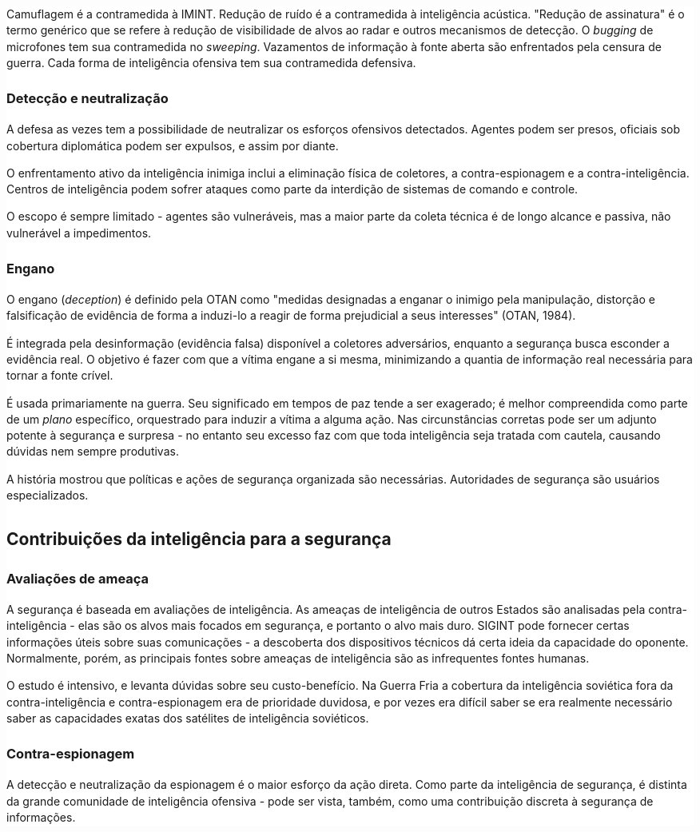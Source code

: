 Camuflagem é a contramedida à IMINT. Redução de ruído é a contramedida à inteligência acústica. "Redução de assinatura" é o termo genérico que se refere à redução de visibilidade de alvos ao radar e outros mecanismos de detecção. O *bugging* de microfones tem sua contramedida no *sweeping*. Vazamentos de informação à fonte aberta são enfrentados pela censura de guerra. Cada forma de inteligência ofensiva tem sua contramedida defensiva.

### Detecção e neutralização

A defesa as vezes tem a possibilidade de neutralizar os esforços ofensivos detectados. Agentes podem ser presos, oficiais sob cobertura diplomática podem ser expulsos, e assim por diante.

O enfrentamento ativo da inteligência inimiga inclui a eliminação física de coletores, a contra-espionagem e a contra-inteligência. Centros de inteligência podem sofrer ataques como parte da interdição de sistemas de comando e controle.

O escopo é sempre limitado - agentes são vulneráveis, mas a maior parte da coleta técnica é de longo alcance e passiva, não vulnerável a impedimentos.

### Engano

O engano (*deception*) é definido pela OTAN como "medidas designadas a enganar o inimigo pela manipulação, distorção e falsificação de evidência de forma a induzi-lo a reagir de forma prejudicial a seus interesses" (OTAN, 1984).

É integrada pela desinformação (evidência falsa) disponível a coletores adversários, enquanto a segurança busca esconder a evidência real. O objetivo é fazer com que a vítima engane a si mesma, minimizando a quantia de informação real necessária para tornar a fonte crível.

É usada primariamente na guerra. Seu significado em tempos de paz tende a ser exagerado; é melhor compreendida como parte de um *plano* específico, orquestrado para induzir a vítima a alguma ação. Nas circunstâncias corretas pode ser um adjunto potente à segurança e surpresa - no entanto seu excesso faz com que toda inteligência seja tratada com cautela, causando dúvidas nem sempre produtivas.

A história mostrou que políticas e ações de segurança organizada são necessárias. Autoridades de segurança são usuários especializados.

## Contribuições da inteligência para a segurança

### Avaliações de ameaça

A segurança é baseada em avaliações de inteligência. As ameaças de inteligência de outros Estados são analisadas pela contra-inteligência - elas são os alvos mais focados em segurança, e portanto o alvo mais duro. SIGINT pode fornecer certas informações úteis sobre suas comunicações - a descoberta dos dispositivos técnicos dá certa ideia da capacidade do oponente. Normalmente, porém, as principais fontes sobre ameaças de inteligência são as infrequentes fontes humanas.

O estudo é intensivo, e levanta dúvidas sobre seu custo-benefício. Na Guerra Fria a cobertura da inteligência soviética fora da contra-inteligência e contra-espionagem era de prioridade duvidosa, e por vezes era difícil saber se era realmente necessário saber as capacidades exatas dos satélites de inteligência soviéticos.

### Contra-espionagem

A detecção e neutralização da espionagem é o maior esforço da ação direta. Como parte da inteligência de segurança, é distinta da grande comunidade de inteligência ofensiva - pode ser vista, também, como uma contribuição discreta à segurança de informações.
